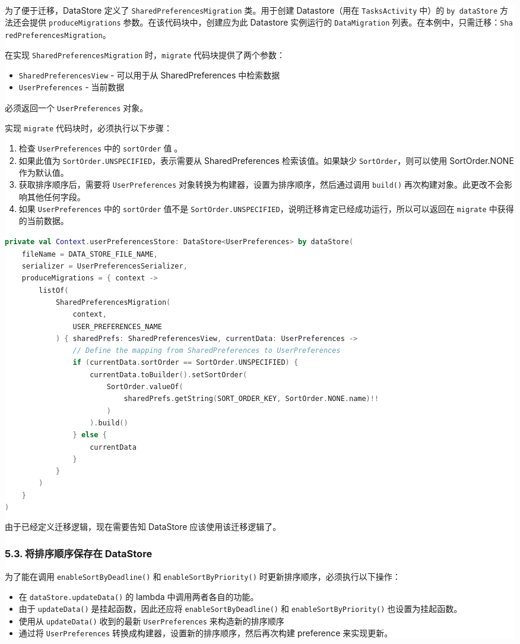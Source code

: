 为了便于迁移，DataStore 定义了 `SharedPreferencesMigration` 类。用于创建 Datastore（用在 `TasksActivity` 中）的 `by dataStore` 方法还会提供 `produceMigrations` 参数。在该代码块中，创建应为此 Datastore 实例运行的 `DataMigration` 列表。在本例中，只需迁移：`SharedPreferencesMigration`。

在实现 `SharedPreferencesMigration` 时，`migrate` 代码块提供了两个参数：

* `SharedPreferencesView` - 可以用于从 SharedPreferences 中检索数据
* `UserPreferences` - 当前数据

必须返回一个 `UserPreferences` 对象。

实现 `migrate` 代码块时，必须执行以下步骤：

1. 检查 `UserPreferences` 中的 `sortOrder` 值 。
2. 如果此值为 `SortOrder.UNSPECIFIED`，表示需要从 SharedPreferences 检索该值。如果缺少 `SortOrder`，则可以使用 SortOrder.NONE 作为默认值。
3. 获取排序顺序后，需要将 `UserPreferences` 对象转换为构建器，设置为排序顺序，然后通过调用 `build()` 再次构建对象。此更改不会影响其他任何字段。
4. 如果 `UserPreferences` 中的 `sortOrder` 值不是 `SortOrder.UNSPECIFIED`，说明迁移肯定已经成功运行，所以可以返回在 `migrate` 中获得的当前数据。

```kotlin
private val Context.userPreferencesStore: DataStore<UserPreferences> by dataStore(
    fileName = DATA_STORE_FILE_NAME,
    serializer = UserPreferencesSerializer,
    produceMigrations = { context ->
        listOf(
            SharedPreferencesMigration(
                context,
                USER_PREFERENCES_NAME
            ) { sharedPrefs: SharedPreferencesView, currentData: UserPreferences ->
                // Define the mapping from SharedPreferences to UserPreferences
                if (currentData.sortOrder == SortOrder.UNSPECIFIED) {
                    currentData.toBuilder().setSortOrder(
                        SortOrder.valueOf(
                            sharedPrefs.getString(SORT_ORDER_KEY, SortOrder.NONE.name)!!
                        )
                    ).build()
                } else {
                    currentData
                }
            }
        )
    }
)
```

由于已经定义迁移逻辑，现在需要告知  DataStore 应该使用该迁移逻辑了。

### 5.3. 将排序顺序保存在 DataStore

为了能在调用 `enableSortByDeadline()` 和 `enableSortByPriority()` 时更新排序顺序，必须执行以下操作：

* 在 `dataStore.updateData()` 的 lambda 中调用两者各自的功能。
* 由于 `updateData()` 是挂起函数，因此还应将 `enableSortByDeadline()` 和 `enableSortByPriority()` 也设置为挂起函数。
* 使用从 `updateData()` 收到的最新 `UserPreferences` 来构造新的排序顺序
* 通过将 `UserPreferences` 转换成构建器，设置新的排序顺序，然后再次构建 preference 来实现更新。
